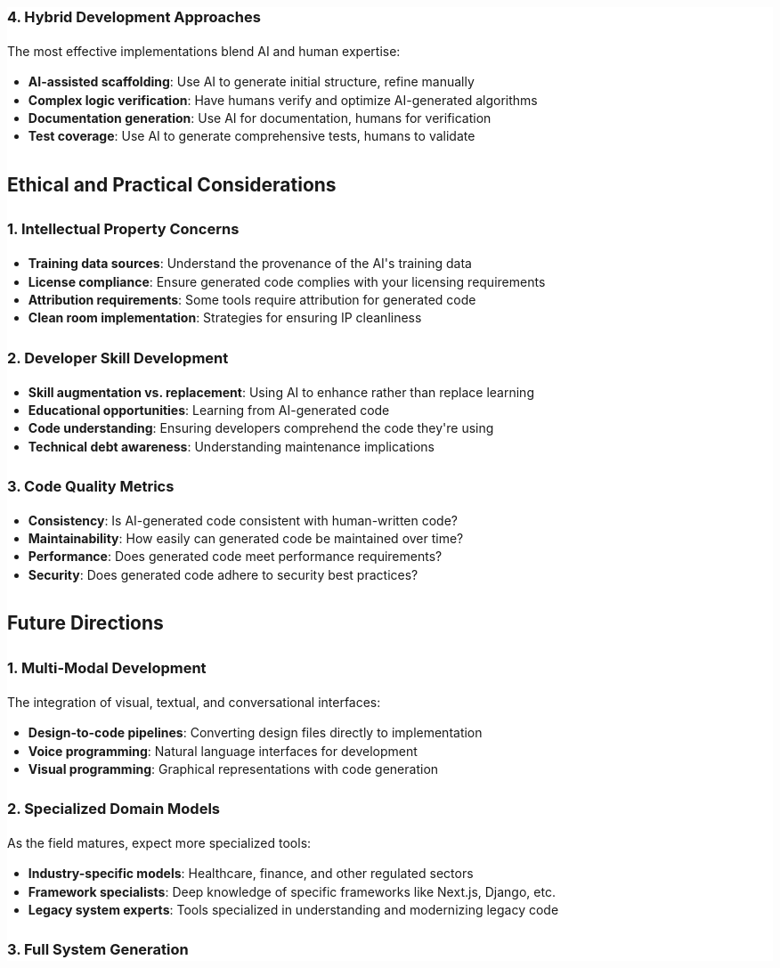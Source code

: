 ### 4. Hybrid Development Approaches

The most effective implementations blend AI and human expertise:

- **AI-assisted scaffolding**: Use AI to generate initial structure, refine manually
- **Complex logic verification**: Have humans verify and optimize AI-generated algorithms
- **Documentation generation**: Use AI for documentation, humans for verification
- **Test coverage**: Use AI to generate comprehensive tests, humans to validate

## Ethical and Practical Considerations

### 1. Intellectual Property Concerns

- **Training data sources**: Understand the provenance of the AI's training data
- **License compliance**: Ensure generated code complies with your licensing requirements
- **Attribution requirements**: Some tools require attribution for generated code
- **Clean room implementation**: Strategies for ensuring IP cleanliness

### 2. Developer Skill Development

- **Skill augmentation vs. replacement**: Using AI to enhance rather than replace learning
- **Educational opportunities**: Learning from AI-generated code
- **Code understanding**: Ensuring developers comprehend the code they're using
- **Technical debt awareness**: Understanding maintenance implications

### 3. Code Quality Metrics

- **Consistency**: Is AI-generated code consistent with human-written code?
- **Maintainability**: How easily can generated code be maintained over time?
- **Performance**: Does generated code meet performance requirements?
- **Security**: Does generated code adhere to security best practices?

## Future Directions

### 1. Multi-Modal Development

The integration of visual, textual, and conversational interfaces:

- **Design-to-code pipelines**: Converting design files directly to implementation
- **Voice programming**: Natural language interfaces for development
- **Visual programming**: Graphical representations with code generation

### 2. Specialized Domain Models

As the field matures, expect more specialized tools:

- **Industry-specific models**: Healthcare, finance, and other regulated sectors
- **Framework specialists**: Deep knowledge of specific frameworks like Next.js, Django, etc.
- **Legacy system experts**: Tools specialized in understanding and modernizing legacy code

### 3. Full System Generation
